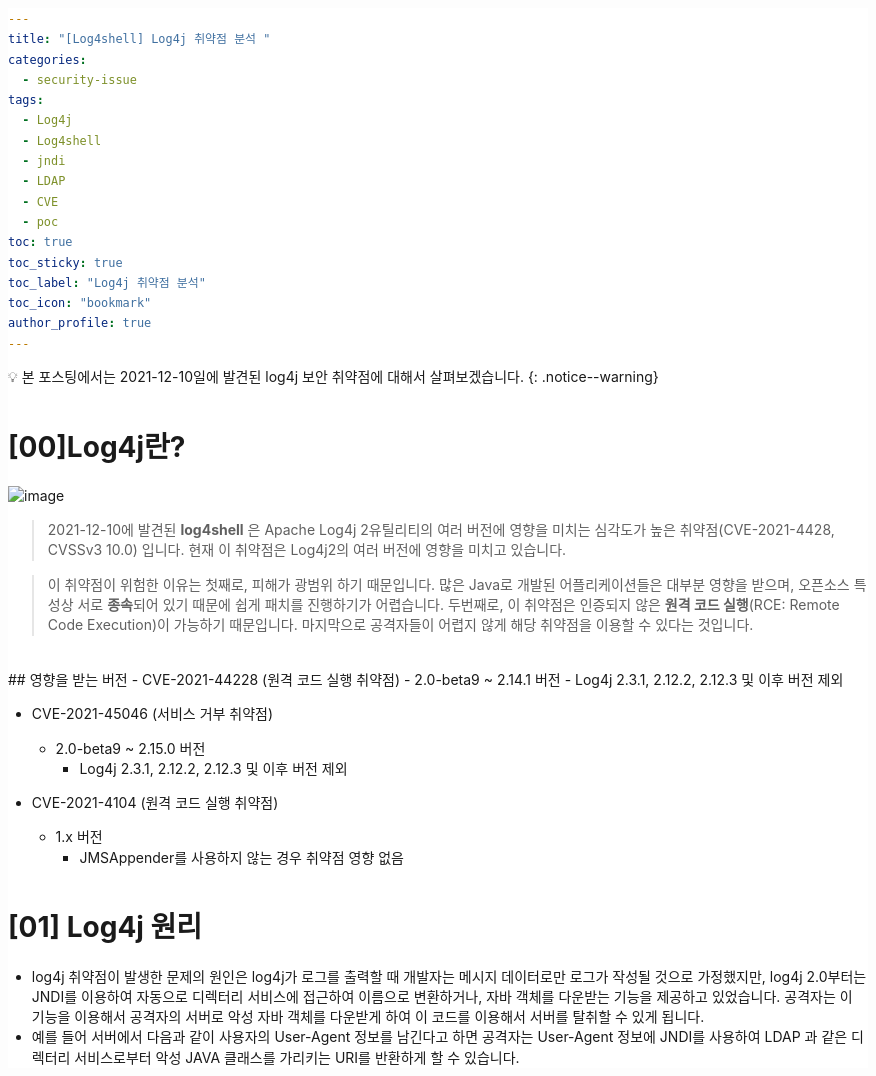 ```yaml
---
title: "[Log4shell] Log4j 취약점 분석 "
categories:
  - security-issue
tags:
  - Log4j
  - Log4shell
  - jndi
  - LDAP
  - CVE
  - poc
toc: true
toc_sticky: true
toc_label: "Log4j 취약점 분석"
toc_icon: "bookmark"
author_profile: true
---
```


💡 본 포스팅에서는 2021-12-10일에 발견된 log4j 보안 취약점에 대해서 살펴보겠습니다. 
{: .notice--warning}

# [00]Log4j란? 
![image](https://user-images.githubusercontent.com/33647663/148392576-72eeac9f-2438-4ba4-a51c-2575d8ec626a.jpg)


>  2021-12-10에 발견된 **log4shell** 은 Apache Log4j 2유틸리티의 여러 버전에 영향을 미치는 심각도가 높은 취약점(CVE-2021-4428, CVSSv3 10.0) 입니다. 현재 이 취약점은 Log4j2의 여러 버전에 영향을 미치고 있습니다.

> 이 취약점이 위험한 이유는 첫째로, 피해가 광범위 하기 때문입니다. 많은 Java로 개발된 어플리케이션들은 대부분 영향을 받으며, 오픈소스 특성상 서로 **종속**되어 있기 때문에 쉽게 패치를 진행하기가 어렵습니다. 두번째로, 이 취약점은 인증되지 않은 **원격 코드 실행**(RCE: Remote Code Execution)이 가능하기 때문입니다. 마지막으로 공격자들이 어렵지 않게 해당 취약점을 이용할 수 있다는 것입니다. 


<br>
## 영향을 받는 버전
 - CVE-2021-44228 (원격 코드 실행 취약점)
    - 2.0-beta9 ~ 2.14.1 버전 
      - Log4j 2.3.1, 2.12.2, 2.12.3 및 이후 버전 제외
   
- CVE-2021-45046 (서비스 거부 취약점)
  - 2.0-beta9 ~ 2.15.0 버전
    - Log4j 2.3.1, 2.12.2, 2.12.3 및 이후 버전 제외

- CVE-2021-4104 (원격 코드 실행 취약점)
  - 1.x 버전
    - JMSAppender를 사용하지 않는 경우 취약점 영향 없음



# [01] Log4j 원리
- log4j 취약점이 발생한 문제의 원인은 log4j가 로그를 출력할 때 개발자는 메시지 데이터로만 로그가 작성될 것으로 가정했지만, log4j 2.0부터는 JNDI를 이용하여 자동으로 디렉터리 서비스에 접근하여 이름으로 변환하거나, 자바 객체를 다운받는 기능을 제공하고 있었습니다. 공격자는 이 기능을 이용해서 공격자의 서버로 악성 자바 객체를 다운받게 하여 이 코드를 이용해서 서버를 탈취할 수 있게 됩니다. 
- 예를 들어 서버에서 다음과 같이 사용자의 User-Agent 정보를 남긴다고 하면 공격자는 User-Agent 정보에 JNDI를 사용하여 LDAP 과 같은 디렉터리 서비스로부터 악성 JAVA 클래스를 가리키는 URI를 반환하게 할 수 있습니다.
